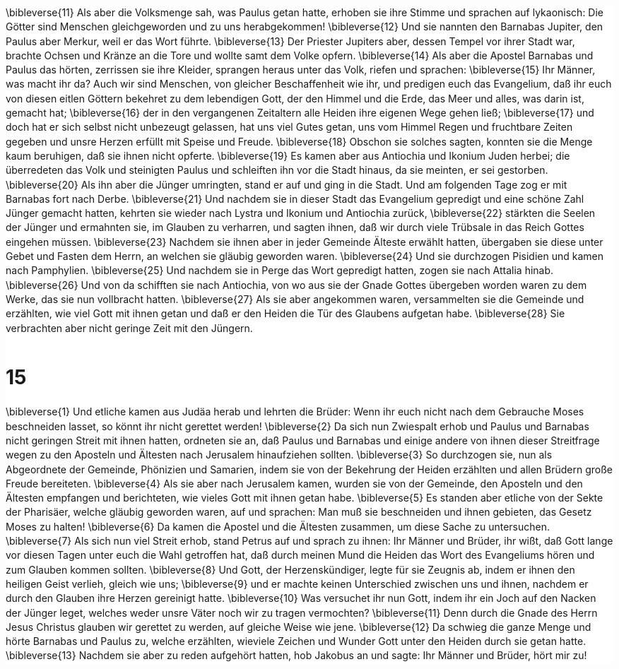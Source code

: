\bibleverse{11} Als aber die Volksmenge sah, was Paulus getan hatte, erhoben sie ihre Stimme und sprachen auf lykaonisch: Die Götter sind Menschen gleichgeworden und zu uns herabgekommen! 
\bibleverse{12} Und sie nannten den Barnabas Jupiter, den Paulus aber Merkur, weil er das Wort führte. 
\bibleverse{13} Der Priester Jupiters aber, dessen Tempel vor ihrer Stadt war, brachte Ochsen und Kränze an die Tore und wollte samt dem Volke opfern. 
\bibleverse{14} Als aber die Apostel Barnabas und Paulus das hörten, zerrissen sie ihre Kleider, sprangen heraus unter das Volk, riefen und sprachen: 
\bibleverse{15} Ihr Männer, was macht ihr da? Auch wir sind Menschen, von gleicher Beschaffenheit wie ihr, und predigen euch das Evangelium, daß ihr euch von diesen eitlen Göttern bekehret zu dem lebendigen Gott, der den Himmel und die Erde, das Meer und alles, was darin ist, gemacht hat; 
\bibleverse{16} der in den vergangenen Zeitaltern alle Heiden ihre eigenen Wege gehen ließ; 
\bibleverse{17} und doch hat er sich selbst nicht unbezeugt gelassen, hat uns viel Gutes getan, uns vom Himmel Regen und fruchtbare Zeiten gegeben und unsre Herzen erfüllt mit Speise und Freude. 
\bibleverse{18} Obschon sie solches sagten, konnten sie die Menge kaum beruhigen, daß sie ihnen nicht opferte. 
\bibleverse{19} Es kamen aber aus Antiochia und Ikonium Juden herbei; die überredeten das Volk und steinigten Paulus und schleiften ihn vor die Stadt hinaus, da sie meinten, er sei gestorben. 
\bibleverse{20} Als ihn aber die Jünger umringten, stand er auf und ging in die Stadt. Und am folgenden Tage zog er mit Barnabas fort nach Derbe. 
\bibleverse{21} Und nachdem sie in dieser Stadt das Evangelium gepredigt und eine schöne Zahl Jünger gemacht hatten, kehrten sie wieder nach Lystra und Ikonium und Antiochia zurück, 
\bibleverse{22} stärkten die Seelen der Jünger und ermahnten sie, im Glauben zu verharren, und sagten ihnen, daß wir durch viele Trübsale in das Reich Gottes eingehen müssen. 
\bibleverse{23} Nachdem sie ihnen aber in jeder Gemeinde Älteste erwählt hatten, übergaben sie diese unter Gebet und Fasten dem Herrn, an welchen sie gläubig geworden waren. 
\bibleverse{24} Und sie durchzogen Pisidien und kamen nach Pamphylien. 
\bibleverse{25} Und nachdem sie in Perge das Wort gepredigt hatten, zogen sie nach Attalia hinab. 
\bibleverse{26} Und von da schifften sie nach Antiochia, von wo aus sie der Gnade Gottes übergeben worden waren zu dem Werke, das sie nun vollbracht hatten. 
\bibleverse{27} Als sie aber angekommen waren, versammelten sie die Gemeinde und erzählten, wie viel Gott mit ihnen getan und daß er den Heiden die Tür des Glaubens aufgetan habe. 
\bibleverse{28} Sie verbrachten aber nicht geringe Zeit mit den Jüngern. 

# 15 
\bibleverse{1} Und etliche kamen aus Judäa herab und lehrten die Brüder: Wenn ihr euch nicht nach dem Gebrauche Moses beschneiden lasset, so könnt ihr nicht gerettet werden! 
\bibleverse{2} Da sich nun Zwiespalt erhob und Paulus und Barnabas nicht geringen Streit mit ihnen hatten, ordneten sie an, daß Paulus und Barnabas und einige andere von ihnen dieser Streitfrage wegen zu den Aposteln und Ältesten nach Jerusalem hinaufziehen sollten. 
\bibleverse{3} So durchzogen sie, nun als Abgeordnete der Gemeinde, Phönizien und Samarien, indem sie von der Bekehrung der Heiden erzählten und allen Brüdern große Freude bereiteten. 
\bibleverse{4} Als sie aber nach Jerusalem kamen, wurden sie von der Gemeinde, den Aposteln und den Ältesten empfangen und berichteten, wie vieles Gott mit ihnen getan habe. 
\bibleverse{5} Es standen aber etliche von der Sekte der Pharisäer, welche gläubig geworden waren, auf und sprachen: Man muß sie beschneiden und ihnen gebieten, das Gesetz Moses zu halten! 
\bibleverse{6} Da kamen die Apostel und die Ältesten zusammen, um diese Sache zu untersuchen. 
\bibleverse{7} Als sich nun viel Streit erhob, stand Petrus auf und sprach zu ihnen: Ihr Männer und Brüder, ihr wißt, daß Gott lange vor diesen Tagen unter euch die Wahl getroffen hat, daß durch meinen Mund die Heiden das Wort des Evangeliums hören und zum Glauben kommen sollten. 
\bibleverse{8} Und Gott, der Herzenskündiger, legte für sie Zeugnis ab, indem er ihnen den heiligen Geist verlieh, gleich wie uns; 
\bibleverse{9} und er machte keinen Unterschied zwischen uns und ihnen, nachdem er durch den Glauben ihre Herzen gereinigt hatte. 
\bibleverse{10} Was versuchet ihr nun Gott, indem ihr ein Joch auf den Nacken der Jünger leget, welches weder unsre Väter noch wir zu tragen vermochten? 
\bibleverse{11} Denn durch die Gnade des Herrn Jesus Christus glauben wir gerettet zu werden, auf gleiche Weise wie jene. 
\bibleverse{12} Da schwieg die ganze Menge und hörte Barnabas und Paulus zu, welche erzählten, wieviele Zeichen und Wunder Gott unter den Heiden durch sie getan hatte. 
\bibleverse{13} Nachdem sie aber zu reden aufgehört hatten, hob Jakobus an und sagte: Ihr Männer und Brüder, hört mir zu! 